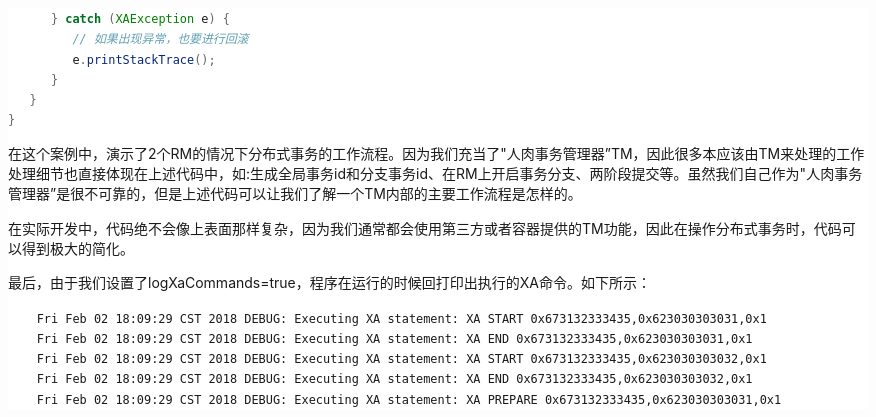 ```java
      } catch (XAException e) {
         // 如果出现异常，也要进行回滚
         e.printStackTrace();
      }
   }
}
```

  在这个案例中，演示了2个RM的情况下分布式事务的工作流程。因为我们充当了"人肉事务管理器”TM，因此很多本应该由TM来处理的工作处理细节也直接体现在上述代码中，如:生成全局事务id和分支事务id、在RM上开启事务分支、两阶段提交等。虽然我们自己作为"人肉事务管理器”是很不可靠的，但是上述代码可以让我们了解一个TM内部的主要工作流程是怎样的。

  在实际开发中，代码绝不会像上表面那样复杂，因为我们通常都会使用第三方或者容器提供的TM功能，因此在操作分布式事务时，代码可以得到极大的简化。

  最后，由于我们设置了logXaCommands=true，程序在运行的时候回打印出执行的XA命令。如下所示：

```apache
    Fri Feb 02 18:09:29 CST 2018 DEBUG: Executing XA statement: XA START 0x673132333435,0x623030303031,0x1
    Fri Feb 02 18:09:29 CST 2018 DEBUG: Executing XA statement: XA END 0x673132333435,0x623030303031,0x1
    Fri Feb 02 18:09:29 CST 2018 DEBUG: Executing XA statement: XA START 0x673132333435,0x623030303032,0x1
    Fri Feb 02 18:09:29 CST 2018 DEBUG: Executing XA statement: XA END 0x673132333435,0x623030303032,0x1
    Fri Feb 02 18:09:29 CST 2018 DEBUG: Executing XA statement: XA PREPARE 0x673132333435,0x623030303031,0x1
